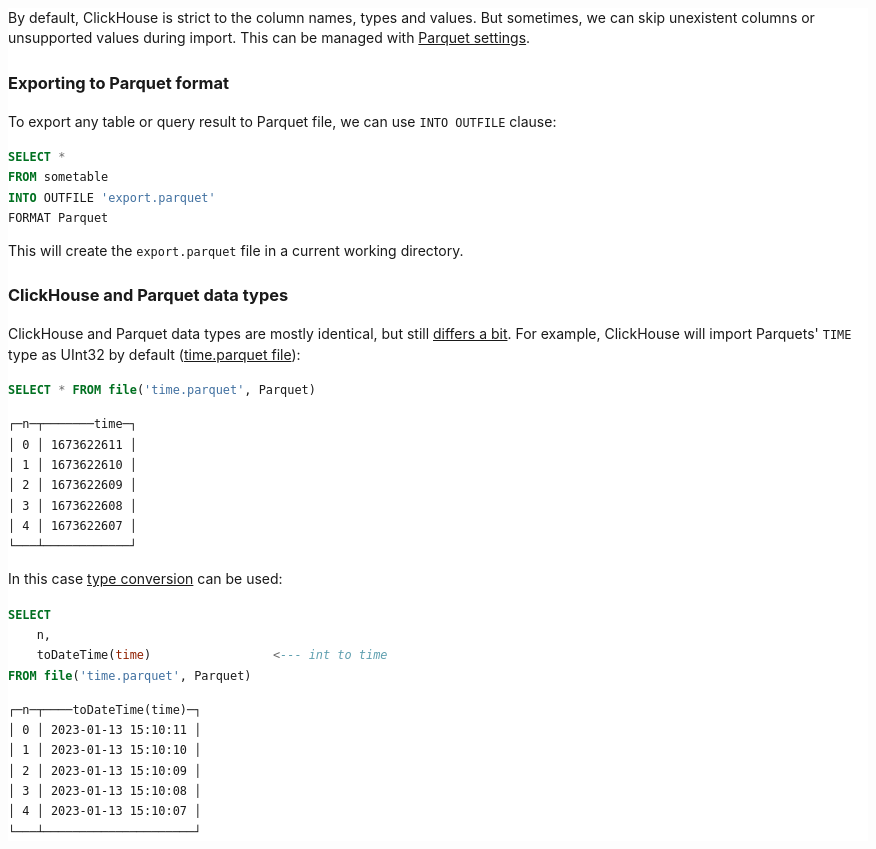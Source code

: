 By default, ClickHouse is strict to the column names, types and values. But sometimes, we can skip unexistent columns or unsupported values during import. This can be managed with [Parquet settings](https://clickhouse.com/docs/en/interfaces/formats/#parquet-format-settings).


### Exporting to Parquet format

To export any table or query result to Parquet file, we can use `INTO OUTFILE` clause:

```sql
SELECT *
FROM sometable
INTO OUTFILE 'export.parquet'
FORMAT Parquet
```

This will create the `export.parquet` file in a current working directory.

### ClickHouse and Parquet data types
ClickHouse and Parquet data types are mostly identical, but still [differs a bit](https://clickhouse.com/docs/en/interfaces/formats/#data-types-matching-parquet). For example, ClickHouse will import Parquets' `TIME` type as UInt32 by default ([time.parquet file](https://github.com/mrcrypster/clickhouse-examples/blob/main/data-formats/time.parquet)):

```sql
SELECT * FROM file('time.parquet', Parquet)
```
```response
┌─n─┬───────time─┐
│ 0 │ 1673622611 │
│ 1 │ 1673622610 │
│ 2 │ 1673622609 │
│ 3 │ 1673622608 │
│ 4 │ 1673622607 │
└───┴────────────┘
```

In this case [type conversion](https://clickhouse.com/docs/en/sql-reference/functions/type-conversion-functions/) can be used:

```sql
SELECT
    n,
    toDateTime(time)                 <--- int to time
FROM file('time.parquet', Parquet)
```
```response
┌─n─┬────toDateTime(time)─┐
│ 0 │ 2023-01-13 15:10:11 │
│ 1 │ 2023-01-13 15:10:10 │
│ 2 │ 2023-01-13 15:10:09 │
│ 3 │ 2023-01-13 15:10:08 │
│ 4 │ 2023-01-13 15:10:07 │
└───┴─────────────────────┘
```
